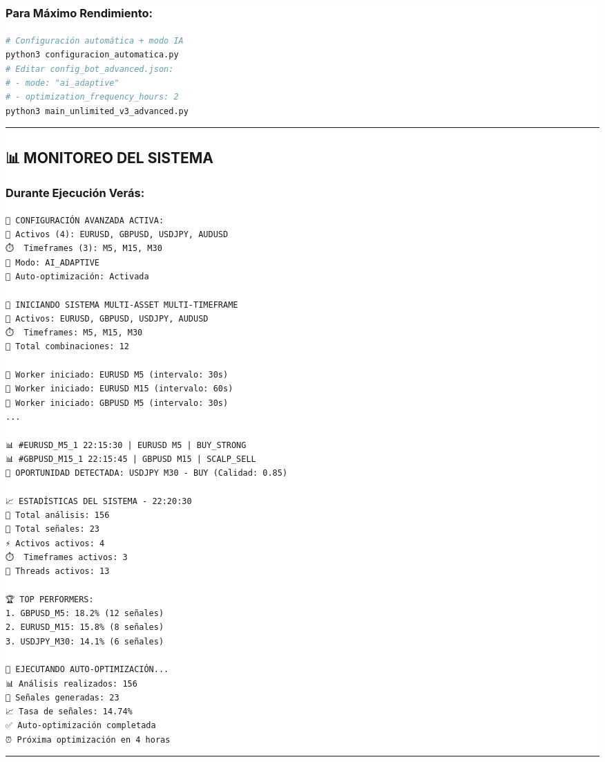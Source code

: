 ### **Para Máximo Rendimiento:**
```bash
# Configuración automática + modo IA
python3 configuracion_automatica.py
# Editar config_bot_advanced.json:
# - mode: "ai_adaptive"
# - optimization_frequency_hours: 2
python3 main_unlimited_v3_advanced.py
```

---

## 📊 **MONITOREO DEL SISTEMA**

### **Durante Ejecución Verás:**
```
🚀 CONFIGURACIÓN AVANZADA ACTIVA:
💱 Activos (4): EURUSD, GBPUSD, USDJPY, AUDUSD
⏱️  Timeframes (3): M5, M15, M30
🎯 Modo: AI_ADAPTIVE
🤖 Auto-optimización: Activada

🎯 INICIANDO SISTEMA MULTI-ASSET MULTI-TIMEFRAME
💱 Activos: EURUSD, GBPUSD, USDJPY, AUDUSD
⏱️  Timeframes: M5, M15, M30
🧵 Total combinaciones: 12

🔄 Worker iniciado: EURUSD M5 (intervalo: 30s)
🔄 Worker iniciado: EURUSD M15 (intervalo: 60s)
🔄 Worker iniciado: GBPUSD M5 (intervalo: 30s)
...

📊 #EURUSD_M5_1 22:15:30 | EURUSD M5 | BUY_STRONG
📊 #GBPUSD_M15_1 22:15:45 | GBPUSD M15 | SCALP_SELL
🎯 OPORTUNIDAD DETECTADA: USDJPY M30 - BUY (Calidad: 0.85)

📈 ESTADÍSTICAS DEL SISTEMA - 22:20:30
🔢 Total análisis: 156
🎯 Total señales: 23
⚡ Activos activos: 4
⏱️  Timeframes activos: 3
🧵 Threads activos: 13

🏆 TOP PERFORMERS:
1. GBPUSD_M5: 18.2% (12 señales)
2. EURUSD_M15: 15.8% (8 señales)
3. USDJPY_M30: 14.1% (6 señales)

🤖 EJECUTANDO AUTO-OPTIMIZACIÓN...
📊 Análisis realizados: 156
🎯 Señales generadas: 23
📈 Tasa de señales: 14.74%
✅ Auto-optimización completada
⏰ Próxima optimización en 4 horas
```

---